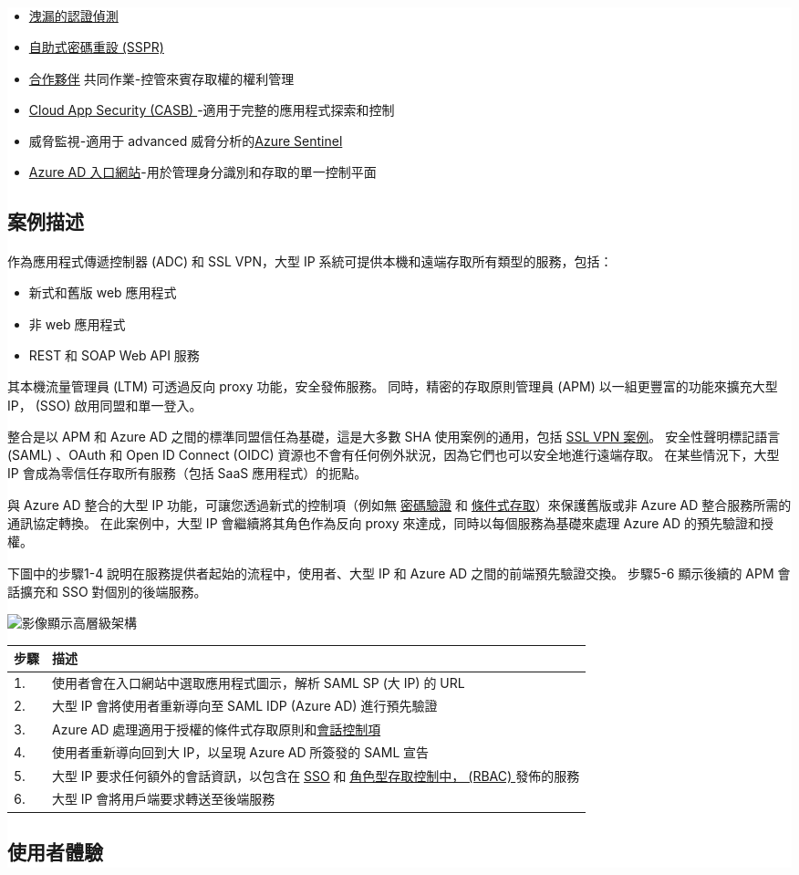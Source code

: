 - [洩漏的認證偵測](https://docs.microsoft.com/azure/active-directory/identity-protection/concept-identity-protection-risks)

- [自助式密碼重設 (SSPR) ](https://docs.microsoft.com/azure/active-directory/authentication/tutorial-enable-sspr)

- [合作夥伴](https://docs.microsoft.com/azure/active-directory/governance/entitlement-management-external-users) 共同作業-控管來賓存取權的權利管理

- [Cloud App Security (CASB) ](https://docs.microsoft.com/cloud-app-security/what-is-cloud-app-security) -適用于完整的應用程式探索和控制

- 威脅監視-適用于 advanced 威脅分析的[Azure Sentinel](https://azure.microsoft.com/services/azure-sentinel/)

- [Azure AD 入口網站](https://azure.microsoft.com/features/azure-portal/)-用於管理身分識別和存取的單一控制平面

## <a name="scenario-description"></a>案例描述

作為應用程式傳遞控制器 (ADC) 和 SSL VPN，大型 IP 系統可提供本機和遠端存取所有類型的服務，包括：

- 新式和舊版 web 應用程式

- 非 web 應用程式

- REST 和 SOAP Web API 服務

其本機流量管理員 (LTM) 可透過反向 proxy 功能，安全發佈服務。 同時，精密的存取原則管理員 (APM) 以一組更豐富的功能來擴充大型 IP， (SSO) 啟用同盟和單一登入。

整合是以 APM 和 Azure AD 之間的標準同盟信任為基礎，這是大多數 SHA 使用案例的通用，包括 [SSL VPN 案例](f5-aad-password-less-vpn.md)。 安全性聲明標記語言 (SAML) 、OAuth 和 Open ID Connect (OIDC) 資源也不會有任何例外狀況，因為它們也可以安全地進行遠端存取。 在某些情況下，大型 IP 會成為零信任存取所有服務（包括 SaaS 應用程式）的扼點。

與 Azure AD 整合的大型 IP 功能，可讓您透過新式的控制項（例如無 [密碼驗證](https://www.microsoft.com/security/business/identity/passwordless) 和 [條件式存取](https://docs.microsoft.com/azure/active-directory/conditional-access/overview)）來保護舊版或非 Azure AD 整合服務所需的通訊協定轉換。 在此案例中，大型 IP 會繼續將其角色作為反向 proxy 來達成，同時以每個服務為基礎來處理 Azure AD 的預先驗證和授權。

下圖中的步驟1-4 說明在服務提供者起始的流程中，使用者、大型 IP 和 Azure AD 之間的前端預先驗證交換。 步驟5-6 顯示後續的 APM 會話擴充和 SSO 對個別的後端服務。

![影像顯示高層級架構](./media/f5-aad-integration/integration-flow-diagram.png)

| 步驟 | 描述 |
|:------|:-----------|
| 1. | 使用者會在入口網站中選取應用程式圖示，解析 SAML SP (大 IP) 的 URL |
| 2. | 大型 IP 會將使用者重新導向至 SAML IDP (Azure AD) 進行預先驗證|
| 3. | Azure AD 處理適用于授權的條件式存取原則和[會話控制項](https://docs.microsoft.com/azure/active-directory/conditional-access/concept-conditional-access-session)|
| 4. | 使用者重新導向回到大 IP，以呈現 Azure AD 所簽發的 SAML 宣告 |
| 5. | 大型 IP 要求任何額外的會話資訊，以包含在 [SSO](https://docs.microsoft.com/azure/active-directory/hybrid/how-to-connect-sso) 和 [角色型存取控制中， (RBAC) ](https://docs.microsoft.com/azure/role-based-access-control/overview) 發佈的服務 |
| 6. | 大型 IP 會將用戶端要求轉送至後端服務

## <a name="user-experience"></a>使用者體驗
